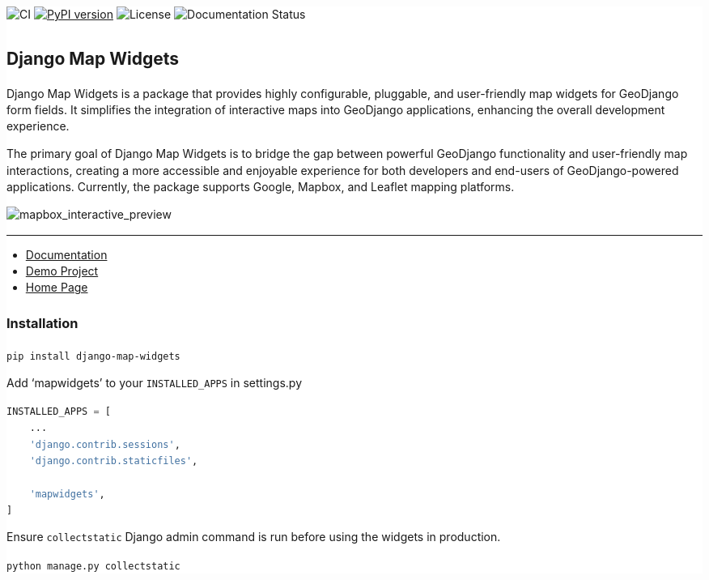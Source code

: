 ![CI](https://github.com/erdem/django-map-widgets/workflows/CI/badge.svg)
[![PyPI version](https://badge.fury.io/py/django-map-widgets.svg)](https://badge.fury.io/py/django-map-widgets)
![License](https://img.shields.io/github/license/erdem/django-map-widgets.svg)
![Documentation Status](https://readthedocs.org/projects/django-map-widgets/badge/?version=latest)

## Django Map Widgets

Django Map Widgets is a package that provides highly configurable, pluggable, and user-friendly map widgets for
GeoDjango form fields. It simplifies the integration of interactive maps into GeoDjango applications, enhancing the
overall development experience.

The primary goal of Django Map Widgets is to bridge the gap between powerful GeoDjango functionality and user-friendly
map interactions, creating a more accessible and enjoyable experience for both developers and end-users of
GeoDjango-powered applications. Currently, the package supports Google, Mapbox, and Leaflet mapping platforms.



<img width="1064" alt="mapbox_interactive_preview" src="https://github.com/erdem/django-map-widgets/assets/1518272/f2df8654-b29a-4d64-9159-87a3790ede0b">



---

- [Documentation](http://django-map-widgets.readthedocs.io/)
- [Demo Project](https://github.com/erdem/django-map-widgets/tree/main/demo)
- [Home Page](https://github.com/erdem/django-map-widgets/)

### Installation

```shell
pip install django-map-widgets
```

Add ‘mapwidgets’ to your `INSTALLED_APPS` in settings.py

```python
INSTALLED_APPS = [
    ...
    'django.contrib.sessions',
    'django.contrib.staticfiles',

    'mapwidgets',
]

```

Ensure `collectstatic` Django admin command is run before using the widgets in production.

```shell
python manage.py collectstatic
```
